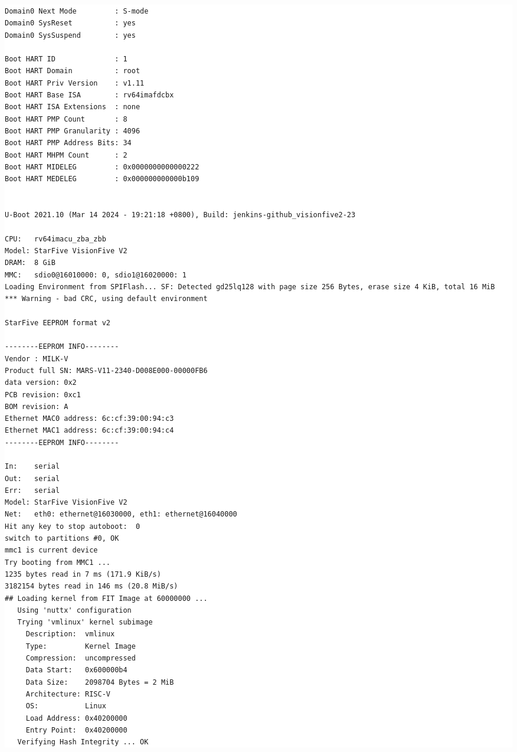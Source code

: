 ```log
Domain0 Next Mode         : S-mode
Domain0 SysReset          : yes
Domain0 SysSuspend        : yes

Boot HART ID              : 1
Boot HART Domain          : root
Boot HART Priv Version    : v1.11
Boot HART Base ISA        : rv64imafdcbx
Boot HART ISA Extensions  : none
Boot HART PMP Count       : 8
Boot HART PMP Granularity : 4096
Boot HART PMP Address Bits: 34
Boot HART MHPM Count      : 2
Boot HART MIDELEG         : 0x0000000000000222
Boot HART MEDELEG         : 0x000000000000b109


U-Boot 2021.10 (Mar 14 2024 - 19:21:18 +0800), Build: jenkins-github_visionfive2-23

CPU:   rv64imacu_zba_zbb
Model: StarFive VisionFive V2
DRAM:  8 GiB
MMC:   sdio0@16010000: 0, sdio1@16020000: 1
Loading Environment from SPIFlash... SF: Detected gd25lq128 with page size 256 Bytes, erase size 4 KiB, total 16 MiB
*** Warning - bad CRC, using default environment

StarFive EEPROM format v2

--------EEPROM INFO--------
Vendor : MILK-V
Product full SN: MARS-V11-2340-D008E000-00000FB6
data version: 0x2
PCB revision: 0xc1
BOM revision: A
Ethernet MAC0 address: 6c:cf:39:00:94:c3
Ethernet MAC1 address: 6c:cf:39:00:94:c4
--------EEPROM INFO--------

In:    serial
Out:   serial
Err:   serial
Model: StarFive VisionFive V2
Net:   eth0: ethernet@16030000, eth1: ethernet@16040000
Hit any key to stop autoboot:  0
switch to partitions #0, OK
mmc1 is current device
Try booting from MMC1 ...
1235 bytes read in 7 ms (171.9 KiB/s)
3182154 bytes read in 146 ms (20.8 MiB/s)
## Loading kernel from FIT Image at 60000000 ...
   Using 'nuttx' configuration
   Trying 'vmlinux' kernel subimage
     Description:  vmlinux
     Type:         Kernel Image
     Compression:  uncompressed
     Data Start:   0x600000b4
     Data Size:    2098704 Bytes = 2 MiB
     Architecture: RISC-V
     OS:           Linux
     Load Address: 0x40200000
     Entry Point:  0x40200000
   Verifying Hash Integrity ... OK
```
